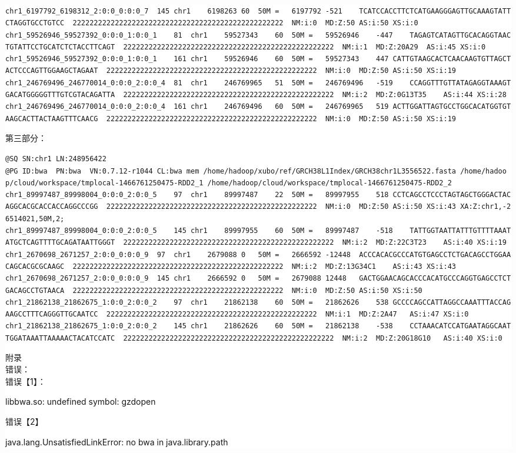 	chr1_6197792_6198312_2:0:0_0:0:0_7	145	chr1	6198263	60	50M	=	6197792	-521	TCATCCACCTTCTCATGAAGGGAGTTGCAAAGTATTCTAGGTGCCTGTCC	22222222222222222222222222222222222222222222222222	NM:i:0	MD:Z:50	AS:i:50	XS:i:0
	chr1_59526946_59527392_0:0:0_1:0:0_1	81	chr1	59527343	60	50M	=	59526946	-447	TAGAGTCATAGTTGCACAGGTAACTGTATTCCTGCATCTCTACCTTCAGT	22222222222222222222222222222222222222222222222222	NM:i:1	MD:Z:20A29	AS:i:45	XS:i:0
	chr1_59526946_59527392_0:0:0_1:0:0_1	161	chr1	59526946	60	50M	=	59527343	447	CATTGTAAGCACTCAACAAGTGTTAGCTACTCCCAGTTGGAAGCTAGAAT	22222222222222222222222222222222222222222222222222	NM:i:0	MD:Z:50	AS:i:50	XS:i:19
	chr1_246769496_246770014_0:0:0_2:0:0_4	81	chr1	246769965	51	50M	=	246769496	-519	CCAGGTTTGTTATAGAGGTAAAGTGACATGGGGGTTTGTCGTACAGATTA	22222222222222222222222222222222222222222222222222	NM:i:2	MD:Z:0G13T35	AS:i:44	XS:i:28
	chr1_246769496_246770014_0:0:0_2:0:0_4	161	chr1	246769496	60	50M	=	246769965	519	ACTTGGATTAGTGCCTGGCACATGGTGTAAGCACTTACTAAGTTTCAACG	22222222222222222222222222222222222222222222222222	NM:i:0	MD:Z:50	AS:i:50	XS:i:19

第三部分：
	
	@SQ	SN:chr1	LN:248956422
	@PG	ID:bwa	PN:bwa	VN:0.7.12-r1044	CL:bwa mem /home/hadoop/xubo/ref/GRCH38L1Index/GRCH38chr1L3556522.fasta /home/hadoop/cloud/workspace/tmplocal-1466761250475-RDD2_1 /home/hadoop/cloud/workspace/tmplocal-1466761250475-RDD2_2
	chr1_89997487_89998004_0:0:0_2:0:0_5	97	chr1	89997487	22	50M	=	89997955	518	CCTCAGCCTCCCTAGTAGCTGGGACTACAGGCACGCACCACCAGGCCCGG	22222222222222222222222222222222222222222222222222	NM:i:0	MD:Z:50	AS:i:50	XS:i:43	XA:Z:chr1,-26514021,50M,2;
	chr1_89997487_89998004_0:0:0_2:0:0_5	145	chr1	89997955	60	50M	=	89997487	-518	TATTGGTAATTATTTGTTTTAAATATGCTCAGTTTTGCAGATAATTGGGT	22222222222222222222222222222222222222222222222222	NM:i:2	MD:Z:22C3T23	AS:i:40	XS:i:19
	chr1_2670698_2671257_2:0:0_0:0:0_9	97	chr1	2679088	0	50M	=	2666592	-12448	ACCCACACGCCCATGTGAGCCTCTGACAGCCTGGAACAGCACGCGCAAGC	22222222222222222222222222222222222222222222222222	NM:i:2	MD:Z:13G34C1	AS:i:43	XS:i:43
	chr1_2670698_2671257_2:0:0_0:0:0_9	145	chr1	2666592	0	50M	=	2679088	12448	GACTGGAACAGCACCCACATGCCCAGGTGAGCCTCTGACAGCCTGTAACA	22222222222222222222222222222222222222222222222222	NM:i:0	MD:Z:50	AS:i:50	XS:i:50
	chr1_21862138_21862675_1:0:0_2:0:0_2	97	chr1	21862138	60	50M	=	21862626	538	GCCCCAGCCATTAGGCCAAATTTACCAGAAGCCTTTCAGGGTTGCAATCC	22222222222222222222222222222222222222222222222222	NM:i:1	MD:Z:2A47	AS:i:47	XS:i:0
	chr1_21862138_21862675_1:0:0_2:0:0_2	145	chr1	21862626	60	50M	=	21862138	-538	CCTAAACATCCATGAATAGGCAATTGGATAAATTAAAAACTACATCCATC	22222222222222222222222222222222222222222222222222	NM:i:2	MD:Z:20G18G10	AS:i:40	XS:i:0
	

附录  
错误：  
错误【1】：

libbwa.so: undefined symbol: gzdopen


错误【2】


java.lang.UnsatisfiedLinkError: no bwa in java.library.path


